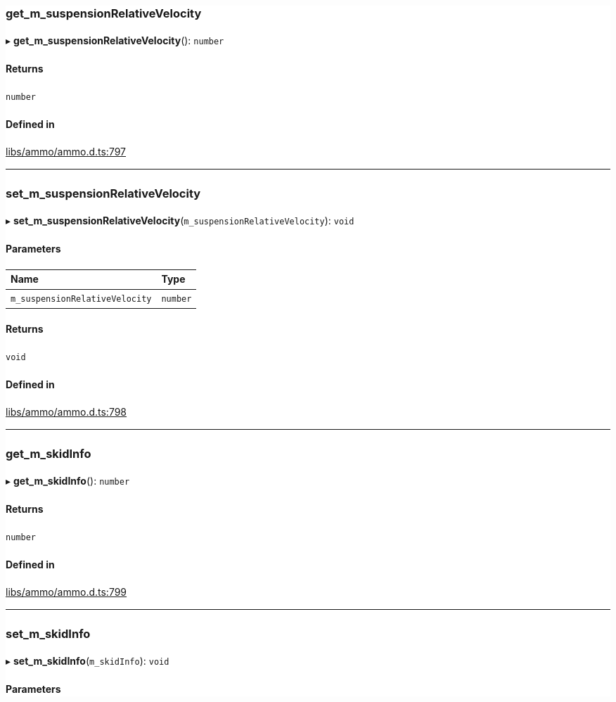 ### get\_m\_suspensionRelativeVelocity

▸ **get_m_suspensionRelativeVelocity**(): `number`

#### Returns

`number`

#### Defined in

[libs/ammo/ammo.d.ts:797](https://github.com/Orillusion/orillusion/blob/main/src/libs/ammo/ammo.d.ts#L797)

___

### set\_m\_suspensionRelativeVelocity

▸ **set_m_suspensionRelativeVelocity**(`m_suspensionRelativeVelocity`): `void`

#### Parameters

| Name | Type |
| :------ | :------ |
| `m_suspensionRelativeVelocity` | `number` |

#### Returns

`void`

#### Defined in

[libs/ammo/ammo.d.ts:798](https://github.com/Orillusion/orillusion/blob/main/src/libs/ammo/ammo.d.ts#L798)

___

### get\_m\_skidInfo

▸ **get_m_skidInfo**(): `number`

#### Returns

`number`

#### Defined in

[libs/ammo/ammo.d.ts:799](https://github.com/Orillusion/orillusion/blob/main/src/libs/ammo/ammo.d.ts#L799)

___

### set\_m\_skidInfo

▸ **set_m_skidInfo**(`m_skidInfo`): `void`

#### Parameters
